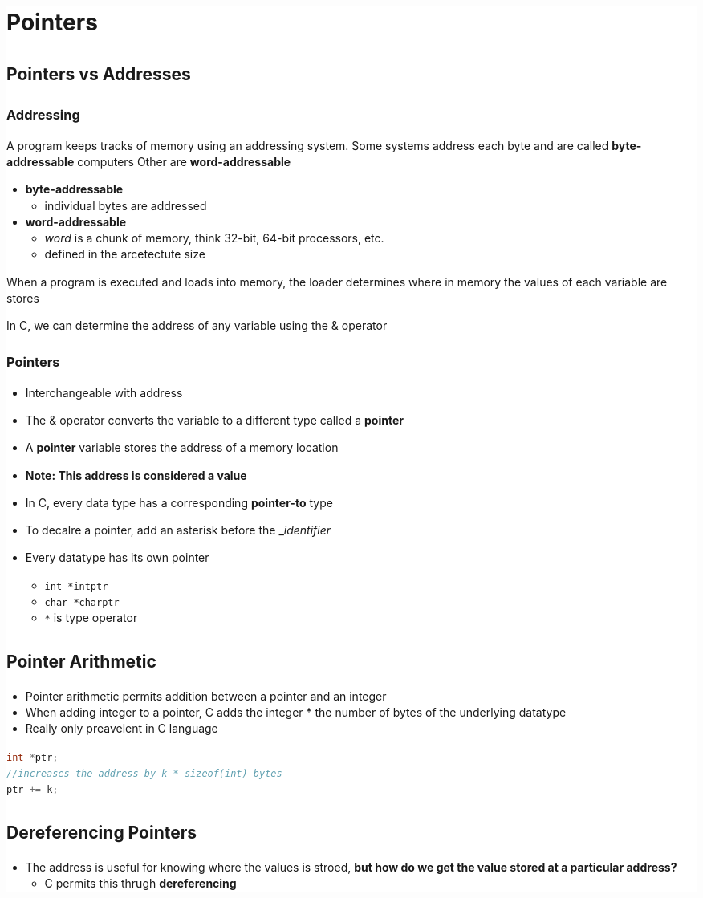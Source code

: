 # Pointers

## Pointers vs Addresses

### Addressing

A program keeps tracks of memory using an addressing system. 
Some systems address each byte and are called __byte-addressable__ computers
Other are __word-addressable__
- __byte-addressable__
  - individual bytes are addressed
- __word-addressable__
  - _word_ is a chunk of memory, think 32-bit, 64-bit processors, etc.
  - defined in the arcetectute size

When a program is executed and loads into memory, the loader determines where in memory the values of each variable are stores

In C, we can determine the address of any variable using the & operator

### Pointers

- Interchangeable with address
- The & operator converts the variable to a different type called a __pointer__
- A __pointer__ variable stores the address of a memory location 
- __Note: This address is considered a value__

- In C, every data type has a corresponding __pointer-to__ type
- To decalre a pointer, add an asterisk before the __identifier_
- Every datatype has its own pointer
  - `int *intptr`
  - `char *charptr`
  - `*` is type operator

## Pointer Arithmetic

- Pointer arithmetic permits addition between a pointer and an integer
- When adding integer to a pointer, C adds the integer * the number of bytes of the underlying datatype
- Really only preavelent in C language

```c++
int *ptr;
//increases the address by k * sizeof(int) bytes
ptr += k;
```

## Dereferencing Pointers

- The address is useful for knowing where the values is stroed, __but how do we get the value stored at a particular address?__
  - C permits this thrugh __dereferencing__
